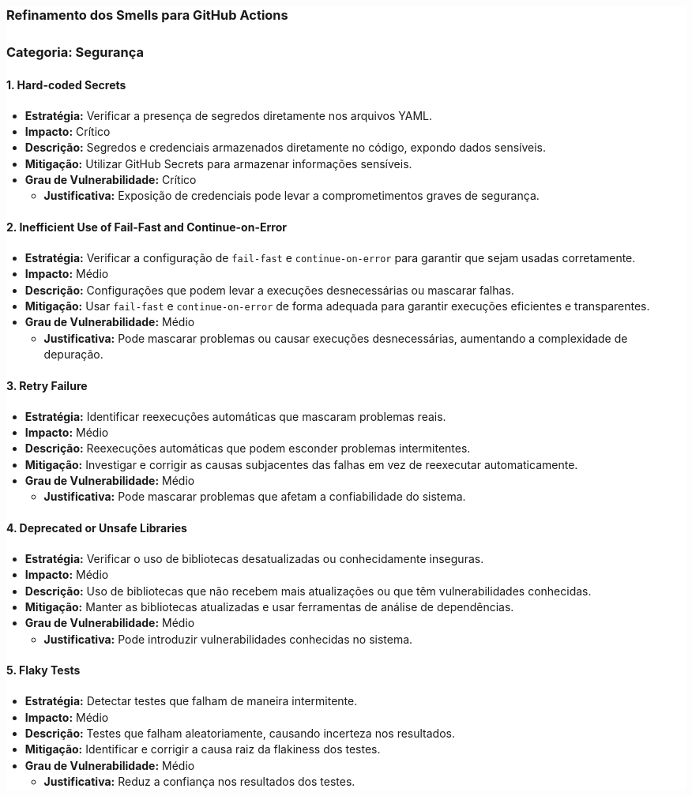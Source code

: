 ### Refinamento dos Smells para GitHub Actions

### Categoria: Segurança

#### 1. **Hard-coded Secrets**
- **Estratégia:** Verificar a presença de segredos diretamente nos arquivos YAML.
- **Impacto:** Crítico
- **Descrição:** Segredos e credenciais armazenados diretamente no código, expondo dados sensíveis.
- **Mitigação:** Utilizar GitHub Secrets para armazenar informações sensíveis.
- **Grau de Vulnerabilidade:** Crítico
  - **Justificativa:** Exposição de credenciais pode levar a comprometimentos graves de segurança.


#### 2. **Inefficient Use of Fail-Fast and Continue-on-Error**
- **Estratégia:** Verificar a configuração de `fail-fast` e `continue-on-error` para garantir que sejam usadas corretamente.
- **Impacto:** Médio
- **Descrição:** Configurações que podem levar a execuções desnecessárias ou mascarar falhas.
- **Mitigação:** Usar `fail-fast` e `continue-on-error` de forma adequada para garantir execuções eficientes e transparentes.
- **Grau de Vulnerabilidade:** Médio
  - **Justificativa:** Pode mascarar problemas ou causar execuções desnecessárias, aumentando a complexidade de depuração.

#### 3. **Retry Failure**
- **Estratégia:** Identificar reexecuções automáticas que mascaram problemas reais.
- **Impacto:** Médio
- **Descrição:** Reexecuções automáticas que podem esconder problemas intermitentes.
- **Mitigação:** Investigar e corrigir as causas subjacentes das falhas em vez de reexecutar automaticamente.
- **Grau de Vulnerabilidade:** Médio
  - **Justificativa:** Pode mascarar problemas que afetam a confiabilidade do sistema.

#### 4. **Deprecated or Unsafe Libraries**
- **Estratégia:** Verificar o uso de bibliotecas desatualizadas ou conhecidamente inseguras.
- **Impacto:** Médio
- **Descrição:** Uso de bibliotecas que não recebem mais atualizações ou que têm vulnerabilidades conhecidas.
- **Mitigação:** Manter as bibliotecas atualizadas e usar ferramentas de análise de dependências.
- **Grau de Vulnerabilidade:** Médio
  - **Justificativa:** Pode introduzir vulnerabilidades conhecidas no sistema.

#### 5. **Flaky Tests**
- **Estratégia:** Detectar testes que falham de maneira intermitente.
- **Impacto:** Médio
- **Descrição:** Testes que falham aleatoriamente, causando incerteza nos resultados.
- **Mitigação:** Identificar e corrigir a causa raiz da flakiness dos testes.
- **Grau de Vulnerabilidade:** Médio
  - **Justificativa:** Reduz a confiança nos resultados dos testes.
